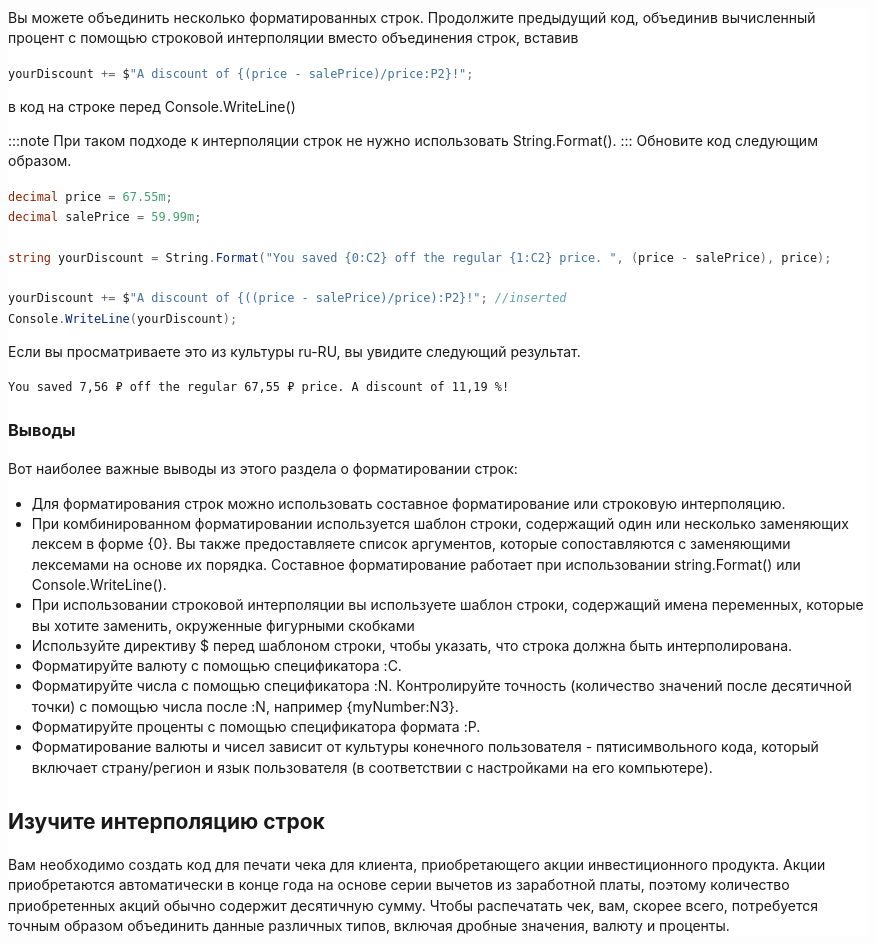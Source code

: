 Вы можете объединить несколько форматированных строк. Продолжите предыдущий код, объединив вычисленный процент с помощью строковой интерполяции вместо объединения строк, вставив 
```cs
yourDiscount += $"A discount of {(price - salePrice)/price:P2}!";
```
в код на строке перед Console.WriteLine()

:::note
При таком подходе к интерполяции строк не нужно использовать String.Format().
:::
Обновите код следующим образом.
```cs
decimal price = 67.55m;
decimal salePrice = 59.99m;

string yourDiscount = String.Format("You saved {0:C2} off the regular {1:C2} price. ", (price - salePrice), price);

yourDiscount += $"A discount of {((price - salePrice)/price):P2}!"; //inserted
Console.WriteLine(yourDiscount);
```
Если вы просматриваете это из культуры ru-RU, вы увидите следующий результат.
```
You saved 7,56 ₽ off the regular 67,55 ₽ price. A discount of 11,19 %!
```

### Выводы

Вот наиболее важные выводы из этого раздела о форматировании строк:

- Для форматирования строк можно использовать составное форматирование или строковую интерполяцию.
- При комбинированном форматировании используется шаблон строки, содержащий один или несколько заменяющих лексем в форме \{0\}. Вы также предоставляете список аргументов, которые сопоставляются с заменяющими лексемами на основе их порядка. Составное форматирование работает при использовании string.Format() или Console.WriteLine().
- При использовании строковой интерполяции вы используете шаблон строки, содержащий имена переменных, которые вы хотите заменить, окруженные фигурными скобками
- Используйте директиву $ перед шаблоном строки, чтобы указать, что строка должна быть интерполирована.
- Форматируйте валюту с помощью спецификатора :C.
- Форматируйте числа с помощью спецификатора :N. Контролируйте точность (количество значений после десятичной точки) с помощью числа после :N, например \{myNumber:N3\}.
- Форматируйте проценты с помощью спецификатора формата :P.
- Форматирование валюты и чисел зависит от культуры конечного пользователя - пятисимвольного кода, который включает страну/регион и язык пользователя (в соответствии с настройками на его компьютере).

## Изучите интерполяцию строк

Вам необходимо создать код для печати чека для клиента, приобретающего акции инвестиционного продукта. Акции приобретаются автоматически в конце года на основе серии вычетов из заработной платы, поэтому количество приобретенных акций обычно содержит десятичную сумму. Чтобы распечатать чек, вам, скорее всего, потребуется точным образом объединить данные различных типов, включая дробные значения, валюту и проценты.
